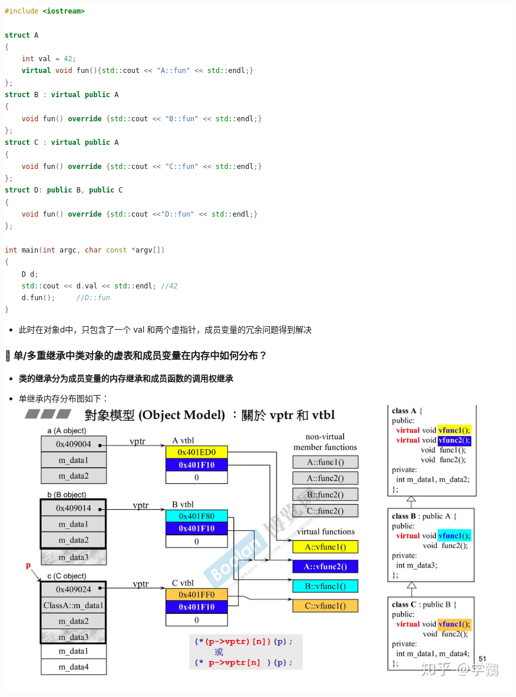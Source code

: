 ```C++
#include <iostream>

struct A
{
    int val = 42;
    virtual void fun(){std::cout << "A::fun" << std::endl;}
};
struct B : virtual public A
{ 
    void fun() override {std::cout << "B::fun" << std::endl;}
};
struct C : virtual public A
{ 
    void fun() override {std::cout << "C::fun" << std::endl;}
};
struct D: public B, public C
{
    void fun() override {std::cout <<"D::fun" << std::endl;}
};

int main(int argc, char const *argv[])
{
    D d;
    std::cout << d.val << std::endl; //42
    d.fun();     //D::fun
}
```
- 此时在对象d中，只包含了一个 val 和两个虚指针，成员变量的冗余问题得到解决

### :rocket: **单/多重继承中类对象的虚表和成员变量在内存中如何分布？**

- **类的继承分为成员变量的内存继承和成员函数的调用权继承**

- 单继承内存分布图如下：
![](../picture/类继承时的内存分布.jpg)
